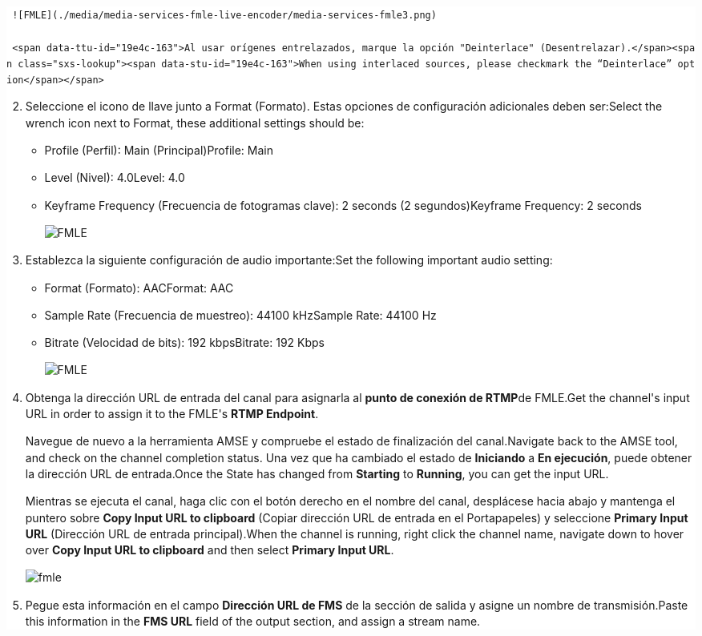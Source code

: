      ![FMLE](./media/media-services-fmle-live-encoder/media-services-fmle3.png)

     <span data-ttu-id="19e4c-163">Al usar orígenes entrelazados, marque la opción "Deinterlace" (Desentrelazar).</span><span class="sxs-lookup"><span data-stu-id="19e4c-163">When using interlaced sources, please checkmark the “Deinterlace” option</span></span>
2. <span data-ttu-id="19e4c-164">Seleccione el icono de llave junto a Format (Formato). Estas opciones de configuración adicionales deben ser:</span><span class="sxs-lookup"><span data-stu-id="19e4c-164">Select the wrench icon next to Format, these additional settings should be:</span></span>

   * <span data-ttu-id="19e4c-165">Profile (Perfil): Main (Principal)</span><span class="sxs-lookup"><span data-stu-id="19e4c-165">Profile: Main</span></span>
   * <span data-ttu-id="19e4c-166">Level (Nivel): 4.0</span><span class="sxs-lookup"><span data-stu-id="19e4c-166">Level: 4.0</span></span>
   * <span data-ttu-id="19e4c-167">Keyframe Frequency (Frecuencia de fotogramas clave): 2 seconds (2 segundos)</span><span class="sxs-lookup"><span data-stu-id="19e4c-167">Keyframe Frequency: 2 seconds</span></span>

     ![FMLE](./media/media-services-fmle-live-encoder/media-services-fmle4.png)
3. <span data-ttu-id="19e4c-169">Establezca la siguiente configuración de audio importante:</span><span class="sxs-lookup"><span data-stu-id="19e4c-169">Set the following important audio setting:</span></span>

   * <span data-ttu-id="19e4c-170">Format (Formato): AAC</span><span class="sxs-lookup"><span data-stu-id="19e4c-170">Format: AAC</span></span>
   * <span data-ttu-id="19e4c-171">Sample Rate (Frecuencia de muestreo): 44100 kHz</span><span class="sxs-lookup"><span data-stu-id="19e4c-171">Sample Rate: 44100 Hz</span></span>
   * <span data-ttu-id="19e4c-172">Bitrate (Velocidad de bits): 192 kbps</span><span class="sxs-lookup"><span data-stu-id="19e4c-172">Bitrate: 192 Kbps</span></span>

     ![FMLE](./media/media-services-fmle-live-encoder/media-services-fmle5.png)
4. <span data-ttu-id="19e4c-174">Obtenga la dirección URL de entrada del canal para asignarla al **punto de conexión de RTMP**de FMLE.</span><span class="sxs-lookup"><span data-stu-id="19e4c-174">Get the channel's input URL in order to assign it to the FMLE's **RTMP Endpoint**.</span></span>

    <span data-ttu-id="19e4c-175">Navegue de nuevo a la herramienta AMSE y compruebe el estado de finalización del canal.</span><span class="sxs-lookup"><span data-stu-id="19e4c-175">Navigate back to the AMSE tool, and check on the channel completion status.</span></span> <span data-ttu-id="19e4c-176">Una vez que ha cambiado el estado de **Iniciando** a **En ejecución**, puede obtener la dirección URL de entrada.</span><span class="sxs-lookup"><span data-stu-id="19e4c-176">Once the State has changed from **Starting** to **Running**, you can get the input URL.</span></span>

    <span data-ttu-id="19e4c-177">Mientras se ejecuta el canal, haga clic con el botón derecho en el nombre del canal, desplácese hacia abajo y mantenga el puntero sobre **Copy Input URL to clipboard** (Copiar dirección URL de entrada en el Portapapeles) y seleccione **Primary Input URL** (Dirección URL de entrada principal).</span><span class="sxs-lookup"><span data-stu-id="19e4c-177">When the channel is running, right click the channel name, navigate down to hover over **Copy Input URL to clipboard** and then select **Primary Input  URL**.</span></span>  

    ![fmle](./media/media-services-fmle-live-encoder/media-services-fmle6.png)
5. <span data-ttu-id="19e4c-179">Pegue esta información en el campo **Dirección URL de FMS** de la sección de salida y asigne un nombre de transmisión.</span><span class="sxs-lookup"><span data-stu-id="19e4c-179">Paste this information in the **FMS URL** field of the output section, and assign a stream name.</span></span>

